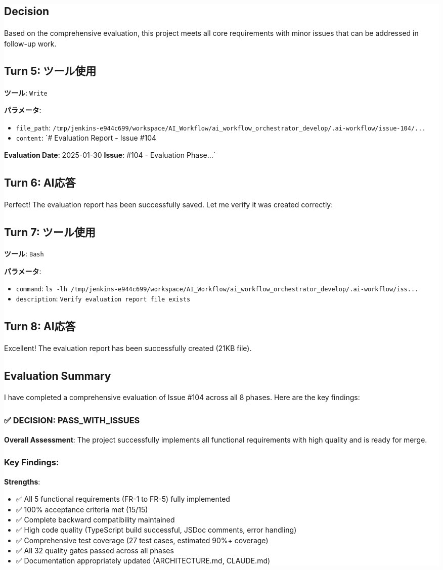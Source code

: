 ## Decision

Based on the comprehensive evaluation, this project meets all core requirements with minor issues that can be addressed in follow-up work.

## Turn 5: ツール使用

**ツール**: `Write`

**パラメータ**:
- `file_path`: `/tmp/jenkins-e944c699/workspace/AI_Workflow/ai_workflow_orchestrator_develop/.ai-workflow/issue-104/...`
- `content`: `# Evaluation Report - Issue #104

**Evaluation Date**: 2025-01-30
**Issue**: #104 - Evaluation Phase...`

## Turn 6: AI応答

Perfect! The evaluation report has been successfully saved. Let me verify it was created correctly:

## Turn 7: ツール使用

**ツール**: `Bash`

**パラメータ**:
- `command`: `ls -lh /tmp/jenkins-e944c699/workspace/AI_Workflow/ai_workflow_orchestrator_develop/.ai-workflow/iss...`
- `description`: `Verify evaluation report file exists`

## Turn 8: AI応答

Excellent! The evaluation report has been successfully created (21KB file). 

## Evaluation Summary

I have completed a comprehensive evaluation of Issue #104 across all 8 phases. Here are the key findings:

### ✅ **DECISION: PASS_WITH_ISSUES**

**Overall Assessment**: The project successfully implements all functional requirements with high quality and is ready for merge.

### Key Findings:

**Strengths**:
- ✅ All 5 functional requirements (FR-1 to FR-5) fully implemented
- ✅ 100% acceptance criteria met (15/15)
- ✅ Complete backward compatibility maintained
- ✅ High code quality (TypeScript build successful, JSDoc comments, error handling)
- ✅ Comprehensive test coverage (27 test cases, estimated 90%+ coverage)
- ✅ All 32 quality gates passed across all phases
- ✅ Documentation appropriately updated (ARCHITECTURE.md, CLAUDE.md)
